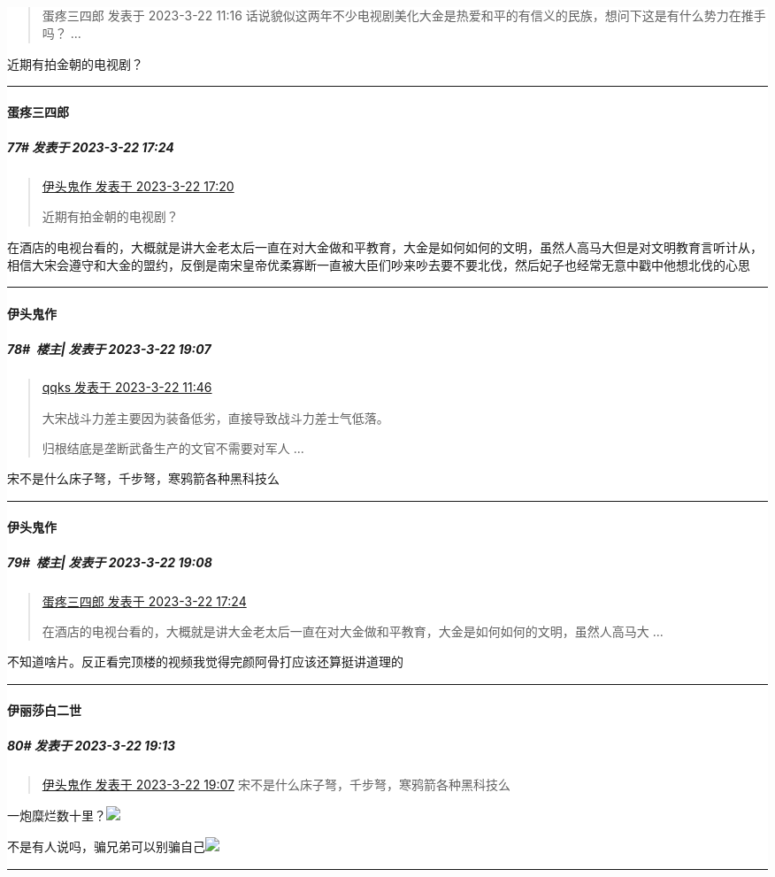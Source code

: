 <blockquote>蛋疼三四郎 发表于 2023-3-22 11:16
话说貌似这两年不少电视剧美化大金是热爱和平的有信义的民族，想问下这是有什么势力在推手吗？ ...</blockquote>
近期有拍金朝的电视剧？


*****

####  蛋疼三四郎  
##### 77#       发表于 2023-3-22 17:24

<blockquote><a href="httphttps://bbs.saraba1st.com/2b/forum.php?mod=redirect&amp;goto=findpost&amp;pid=60183179&amp;ptid=2125176" target="_blank">伊头鬼作 发表于 2023-3-22 17:20</a>

近期有拍金朝的电视剧？</blockquote>
在酒店的电视台看的，大概就是讲大金老太后一直在对大金做和平教育，大金是如何如何的文明，虽然人高马大但是对文明教育言听计从，相信大宋会遵守和大金的盟约，反倒是南宋皇帝优柔寡断一直被大臣们吵来吵去要不要北伐，然后妃子也经常无意中戳中他想北伐的心思


*****

####  伊头鬼作  
##### 78#         楼主| 发表于 2023-3-22 19:07

<blockquote><a href="httphttps://bbs.saraba1st.com/2b/forum.php?mod=redirect&amp;goto=findpost&amp;pid=60178837&amp;ptid=2125176" target="_blank">qqks 发表于 2023-3-22 11:46</a>

大宋战斗力差主要因为装备低劣，直接导致战斗力差士气低落。

归根结底是垄断武备生产的文官不需要对军人 ...</blockquote>
宋不是什么床子弩，千步弩，寒鸦箭各种黑科技么

*****

####  伊头鬼作  
##### 79#         楼主| 发表于 2023-3-22 19:08

<blockquote><a href="httphttps://bbs.saraba1st.com/2b/forum.php?mod=redirect&amp;goto=findpost&amp;pid=60183238&amp;ptid=2125176" target="_blank">蛋疼三四郎 发表于 2023-3-22 17:24</a>

在酒店的电视台看的，大概就是讲大金老太后一直在对大金做和平教育，大金是如何如何的文明，虽然人高马大 ...</blockquote>
不知道啥片。反正看完顶楼的视频我觉得完颜阿骨打应该还算挺讲道理的


*****

####  伊丽莎白二世  
##### 80#       发表于 2023-3-22 19:13

<blockquote><a href="httphttps://bbs.saraba1st.com/2b/forum.php?mod=redirect&amp;goto=findpost&amp;pid=60184419&amp;ptid=2125176" target="_blank">伊头鬼作 发表于 2023-3-22 19:07</a>
宋不是什么床子弩，千步弩，寒鸦箭各种黑科技么</blockquote>
一炮糜烂数十里？<img src="https://static.saraba1st.com/image/smiley/face2017/067.png" referrerpolicy="no-referrer">

不是有人说吗，骗兄弟可以别骗自己<img src="https://static.saraba1st.com/image/smiley/carton2017/308.png" referrerpolicy="no-referrer">

*****
